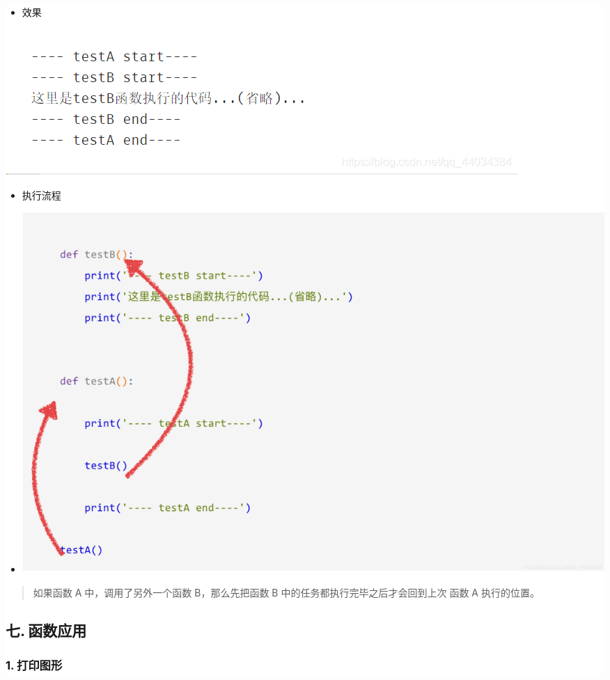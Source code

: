 *   效果
    

![](_assets/fca0adbc5a658de9d0af17023bb96a7e.png)

*   执行流程
    
*   ![](_assets/20200727075957983.png)
    

> 如果函数 A 中，调用了另外一个函数 B，那么先把函数 B 中的任务都执行完毕之后才会回到上次 函数 A 执行的位置。

七. 函数应用
-------

### 1\. 打印图形
